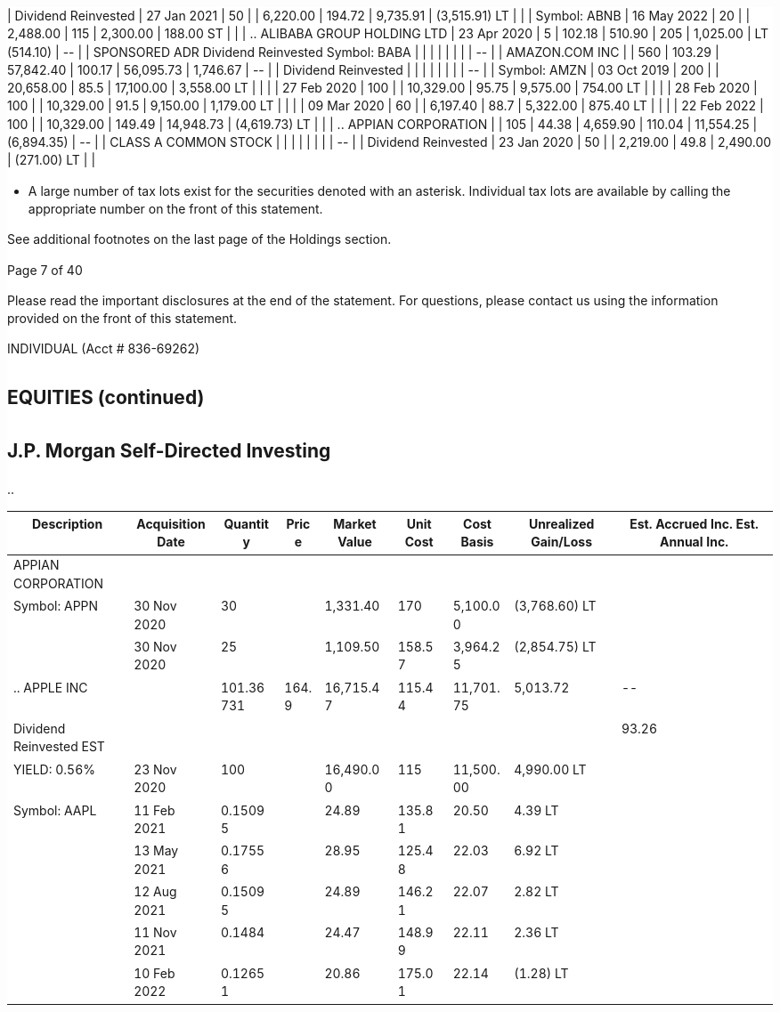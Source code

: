 | Dividend Reinvested                                | 27 Jan 2021        | 50         |         | 6,220.00       | 194.72      | 9,735.91     | (3,515.91) LT           |                                      |
| Symbol: ABNB                                       | 16 May 2022        | 20         |         | 2,488.00       | 115         | 2,300.00     | 188.00 ST               |                                      |
| .. ALIBABA GROUP HOLDING LTD                       | 23 Apr 2020        | 5          | 102.18  | 510.90         | 205         | 1,025.00     | LT (514.10)             | --                                   |
| SPONSORED ADR Dividend Reinvested Symbol: BABA     |                    |            |         |                |             |              |                         | --                                   |
| AMAZON.COM INC                                     |                    | 560        | 103.29  | 57,842.40      | 100.17      | 56,095.73    | 1,746.67                | --                                   |
| Dividend Reinvested                                |                    |            |         |                |             |              |                         | --                                   |
| Symbol: AMZN                                       | 03 Oct 2019        | 200        |         | 20,658.00      | 85.5        | 17,100.00    | 3,558.00 LT             |                                      |
|                                                    | 27 Feb 2020        | 100        |         | 10,329.00      | 95.75       | 9,575.00     | 754.00 LT               |                                      |
|                                                    | 28 Feb 2020        | 100        |         | 10,329.00      | 91.5        | 9,150.00     | 1,179.00 LT             |                                      |
|                                                    | 09 Mar 2020        | 60         |         | 6,197.40       | 88.7        | 5,322.00     | 875.40 LT               |                                      |
|                                                    | 22 Feb 2022        | 100        |         | 10,329.00      | 149.49      | 14,948.73    | (4,619.73) LT           |                                      |
| .. APPIAN CORPORATION                              |                    | 105        | 44.38   | 4,659.90       | 110.04      | 11,554.25    | (6,894.35)              | --                                   |
| CLASS A COMMON STOCK                               |                    |            |         |                |             |              |                         | --                                   |
| Dividend Reinvested                                | 23 Jan 2020        | 50         |         | 2,219.00       | 49.8        | 2,490.00     | (271.00) LT             |                                      |

* A large number of tax lots exist for the securities denoted with an asterisk. Individual tax lots are available by calling the appropriate number on the front of this statement.

See additional footnotes on the last page of the Holdings section.

Page  7 of 40

Please read the important disclosures at the end of the statement. For questions, please contact us using the information provided on the front of this statement.

INDIVIDUAL  (Acct # 836-69262)

## EQUITIES (continued)

## J.P. Morgan Self-Directed Investing

..

| Description              | Acquisition Date   | Quantity   | Price   | Market Value   | Unit Cost   | Cost Basis           | Unrealized  Gain/Loss   | Est. Accrued Inc. Est. Annual Inc.   |
|--------------------------|--------------------|------------|---------|----------------|-------------|----------------------|-------------------------|--------------------------------------|
| APPIAN CORPORATION       |                    |            |         |                |             |                      |                         |                                      |
| Symbol: APPN             | 30 Nov 2020        | 30         |         | 1,331.40       | 170         | 5,100.00             | (3,768.60) LT           |                                      |
|                          | 30 Nov 2020        | 25         |         | 1,109.50       | 158.57      | 3,964.25             | (2,854.75) LT           |                                      |
| .. APPLE INC             |                    | 101.36731  | 164.9   | 16,715.47      | 115.44      | 11,701.75            | 5,013.72                | --                                   |
| Dividend Reinvested EST  |                    |            |         |                |             |                      |                         | 93.26                                |
| YIELD: 0.56%             | 23 Nov 2020        | 100        |         | 16,490.00      | 115         | 11,500.00            | 4,990.00 LT             |                                      |
| Symbol: AAPL             | 11 Feb 2021        | 0.15095    |         | 24.89          | 135.81      | 20.50                | 4.39 LT                 |                                      |
|                          | 13 May 2021        | 0.17556    |         | 28.95          | 125.48      | 22.03                | 6.92 LT                 |                                      |
|                          | 12 Aug 2021        | 0.15095    |         | 24.89          | 146.21      | 22.07                | 2.82 LT                 |                                      |
|                          | 11 Nov 2021        | 0.1484     |         | 24.47          | 148.99      | 22.11                | 2.36 LT                 |                                      |
|                          | 10 Feb 2022        | 0.12651    |         | 20.86          | 175.01      | 22.14                | (1.28) LT               |                                      |